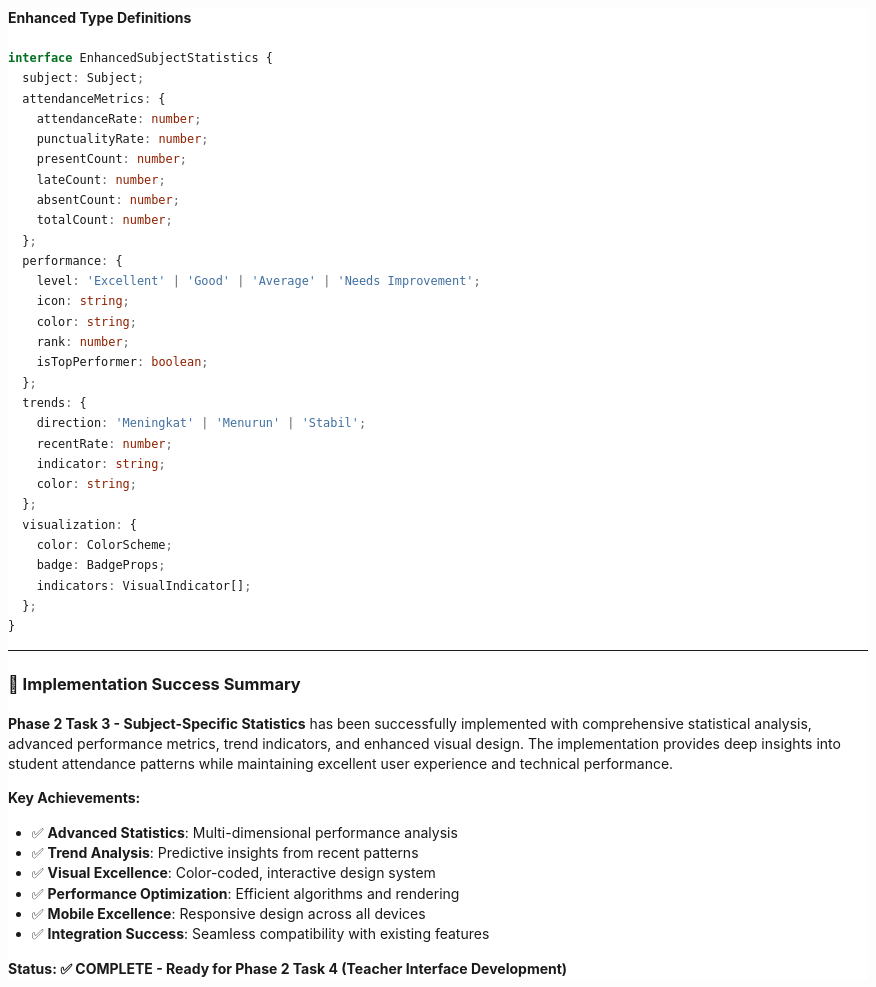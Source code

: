 #### Enhanced Type Definitions
```typescript
interface EnhancedSubjectStatistics {
  subject: Subject;
  attendanceMetrics: {
    attendanceRate: number;
    punctualityRate: number;
    presentCount: number;
    lateCount: number;
    absentCount: number;
    totalCount: number;
  };
  performance: {
    level: 'Excellent' | 'Good' | 'Average' | 'Needs Improvement';
    icon: string;
    color: string;
    rank: number;
    isTopPerformer: boolean;
  };
  trends: {
    direction: 'Meningkat' | 'Menurun' | 'Stabil';
    recentRate: number;
    indicator: string;
    color: string;
  };
  visualization: {
    color: ColorScheme;
    badge: BadgeProps;
    indicators: VisualIndicator[];
  };
}
```

---

### 🎉 Implementation Success Summary

**Phase 2 Task 3 - Subject-Specific Statistics** has been successfully implemented with comprehensive statistical analysis, advanced performance metrics, trend indicators, and enhanced visual design. The implementation provides deep insights into student attendance patterns while maintaining excellent user experience and technical performance.

**Key Achievements:**
- ✅ **Advanced Statistics**: Multi-dimensional performance analysis
- ✅ **Trend Analysis**: Predictive insights from recent patterns
- ✅ **Visual Excellence**: Color-coded, interactive design system
- ✅ **Performance Optimization**: Efficient algorithms and rendering
- ✅ **Mobile Excellence**: Responsive design across all devices
- ✅ **Integration Success**: Seamless compatibility with existing features

**Status: ✅ COMPLETE - Ready for Phase 2 Task 4 (Teacher Interface Development)**
